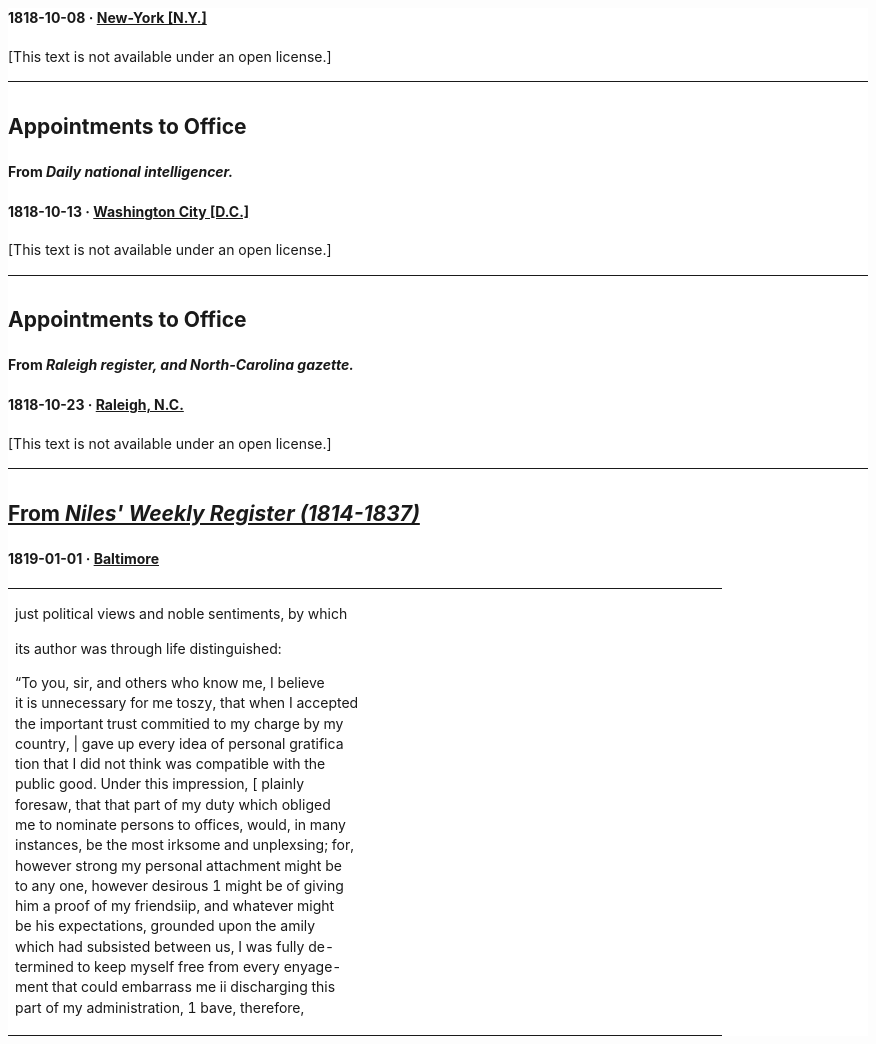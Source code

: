 #### 1818-10-08 &middot; [New-York [N.Y.]](http://dbpedia.org/resource/New_York_City)

[This text is not available under an open license.]

---

## Appointments to Office

#### From _Daily national intelligencer._

#### 1818-10-13 &middot; [Washington City [D.C.]](http://dbpedia.org/resource/Washington%2C_D.C.)

[This text is not available under an open license.]

---

## Appointments to Office

#### From _Raleigh register, and North-Carolina gazette._

#### 1818-10-23 &middot; [Raleigh, N.C.](http://dbpedia.org/resource/Raleigh%2C_North_Carolina)

[This text is not available under an open license.]

---

## [From _Niles' Weekly Register (1814-1837)_](https://archive.org/details/sim_niles-national-register_1819_16_supplement/page/n192/mode/1up?view=theater)

#### 1819-01-01 &middot; [Baltimore](http://dbpedia.org/resource/Baltimore)

<table style="width: 100%;"><tr><td style="width: 50%">

  
just political views and noble sentiments, by which  
  
its author was through life distinguished:  
  
“To you, sir, and others who know me, I believe  
it is unnecessary for me toszy, that when I accepted  
the important trust commitied to my charge by my  
country, | gave up every idea of personal gratifica  
tion that I did not think was compatible with the  
public good. Under this impression, [ plainly  
foresaw, that that part of my duty which obliged  
me to nominate persons to offices, would, in many  
instances, be the most irksome and unplexsing; for,  
however strong my personal attachment might be  
to any one, however desirous 1 might be of giving  
him a proof of my friendsiip, and whatever might  
be his expectations, grounded upon the amily  
which had subsisted between us, I was fully de-  
termined to keep myself free from every enyage-  
ment that could embarrass me ii discharging this  
part of my administration, 1 bave, therefore,  
  